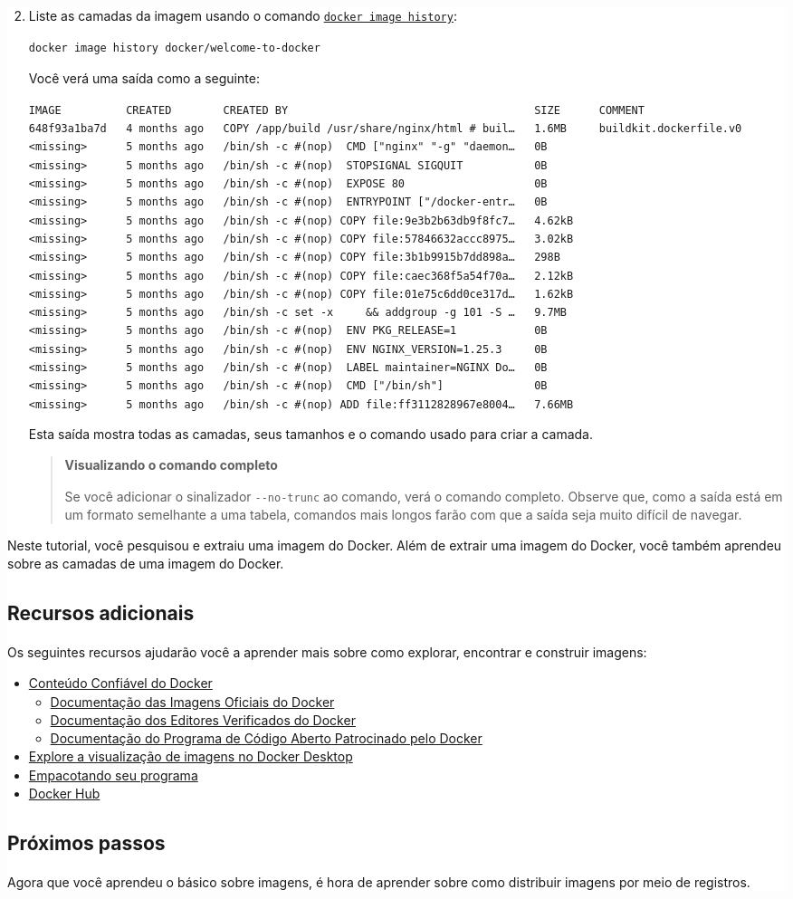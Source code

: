 2. Liste as camadas da imagem usando o comando
   [`docker image history`](../../../reference/cli/docker/image/history.md):
   ```shell
   docker image history docker/welcome-to-docker
   ```
   Você verá uma saída como a seguinte:
   ```shell
   IMAGE          CREATED        CREATED BY                                      SIZE      COMMENT
   648f93a1ba7d   4 months ago   COPY /app/build /usr/share/nginx/html # buil…   1.6MB     buildkit.dockerfile.v0
   <missing>      5 months ago   /bin/sh -c #(nop)  CMD ["nginx" "-g" "daemon…   0B
   <missing>      5 months ago   /bin/sh -c #(nop)  STOPSIGNAL SIGQUIT           0B
   <missing>      5 months ago   /bin/sh -c #(nop)  EXPOSE 80                    0B
   <missing>      5 months ago   /bin/sh -c #(nop)  ENTRYPOINT ["/docker-entr…   0B
   <missing>      5 months ago   /bin/sh -c #(nop) COPY file:9e3b2b63db9f8fc7…   4.62kB
   <missing>      5 months ago   /bin/sh -c #(nop) COPY file:57846632accc8975…   3.02kB
   <missing>      5 months ago   /bin/sh -c #(nop) COPY file:3b1b9915b7dd898a…   298B
   <missing>      5 months ago   /bin/sh -c #(nop) COPY file:caec368f5a54f70a…   2.12kB
   <missing>      5 months ago   /bin/sh -c #(nop) COPY file:01e75c6dd0ce317d…   1.62kB
   <missing>      5 months ago   /bin/sh -c set -x     && addgroup -g 101 -S …   9.7MB
   <missing>      5 months ago   /bin/sh -c #(nop)  ENV PKG_RELEASE=1            0B
   <missing>      5 months ago   /bin/sh -c #(nop)  ENV NGINX_VERSION=1.25.3     0B
   <missing>      5 months ago   /bin/sh -c #(nop)  LABEL maintainer=NGINX Do…   0B
   <missing>      5 months ago   /bin/sh -c #(nop)  CMD ["/bin/sh"]              0B
   <missing>      5 months ago   /bin/sh -c #(nop) ADD file:ff3112828967e8004…   7.66MB
   ```
   Esta saída mostra todas as camadas, seus tamanhos e o comando usado para
   criar a camada.
   > **Visualizando o comando completo**
   >
   > Se você adicionar o sinalizador `--no-trunc` ao comando, verá o comando
   > completo.
   > Observe que, como a saída está em um formato semelhante a uma tabela,
   > comandos mais longos farão com que a saída seja muito difícil de navegar.

Neste tutorial, você pesquisou e extraiu uma imagem do Docker.
Além de extrair uma imagem do Docker, você também aprendeu sobre as camadas de
uma imagem do Docker.

## Recursos adicionais

Os seguintes recursos ajudarão você a aprender mais sobre como explorar,
encontrar e construir imagens:

- [Conteúdo Confiável do Docker](../../../manuals/trusted-content/index.md)
  - [Documentação das Imagens Oficiais do Docker](../../../manuals/trusted-content/official-images/index.md)
  - [Documentação dos Editores Verificados do Docker](../../../manuals/trusted-content/dvp-program.md)
  - [Documentação do Programa de Código Aberto Patrocinado pelo Docker](../../../manuals/trusted-content/dsos-program.md)
- [Explore a visualização de imagens no Docker Desktop](../../../manuals/desktop/use-desktop/images.md)
- [Empacotando seu programa](../../../manuals/build/concepts/dockerfile.md)
- [Docker Hub](https://hub.docker.com)

## Próximos passos

Agora que você aprendeu o básico sobre imagens, é hora de aprender sobre como
distribuir imagens por meio de registros.
